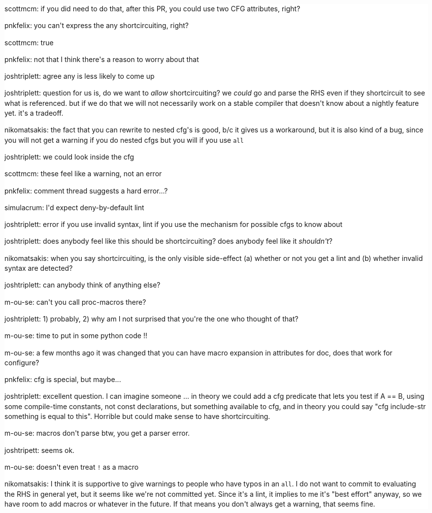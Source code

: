 scottmcm: if you did need to do that, after this PR, you could use two CFG attributes, right?

pnkfelix: you can't express the any shortcircuiting, right?

scottmcm: true

pnkfelix: not that I think there's a reason to worry about that

joshtriplett: agree any is less likely to come up

joshtriplett: question for us is, do we want to *allow* shortcircuiting? we *could* go and parse the RHS even if they shortcircuit to see what is referenced. but if we do that we will not necessarily work on a stable compiler that doesn't know about a nightly feature yet. it's a tradeoff.

nikomatsakis: the fact that you can rewrite to nested cfg's is good, b/c it gives us a workaround, but it is also kind of a bug, since you will not get a warning if you do nested cfgs but you will if you use `all`

joshtriplett: we could look inside the cfg

scottmcm: these feel like a warning, not an error

pnkfelix: comment thread suggests a hard error...?

simulacrum: I'd expect deny-by-default lint

joshtriplett: error if you use invalid syntax, lint if you use the mechanism for possible cfgs to know about

joshtriplett: does anybody feel like this should be shortcircuiting? does anybody feel like it *shouldn't*?

nikomatsakis: when you say shortcircuiting, is the only visible side-effect (a) whether or not you get a lint and (b) whether invalid syntax are detected?

joshtriplett: can anybody think of anything else?

m-ou-se: can't you call proc-macros there?

joshtriplett: 1) probably, 2) why am I not surprised that you're the one who thought of that?

m-ou-se: time to put in some python code !!

m-ou-se: a few months ago it was changed that you can have macro expansion in attributes for doc, does that work for configure?

pnkfelix: cfg is special, but maybe...

joshtriplett: excellent question. I can imagine someone ... in theory we could add a cfg predicate that lets you test if A == B, using some compile-time constants, not const declarations, but something available to cfg, and in theory you could say "cfg include-str something is equal to this". Horrible but could make sense to have shortcircuiting.

m-ou-se: macros don't parse btw, you get a parser error.

joshtripett: seems ok.

m-ou-se: doesn't even treat `!` as a macro

nikomatsakis: I think it is supportive to give warnings to people who have typos in an `all`. I do not want to commit to evaluating the RHS in general yet, but it seems like we're not committed yet. Since it's a lint, it implies to me it's "best effort" anyway, so we have room to add macros or whatever in the future. If that means you don't always get a warning, that seems fine.
